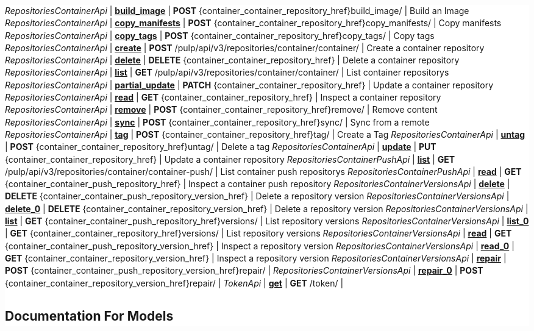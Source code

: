 *RepositoriesContainerApi* | [**build_image**](docs/RepositoriesContainerApi.md#build_image) | **POST** {container_container_repository_href}build_image/ | Build an Image
*RepositoriesContainerApi* | [**copy_manifests**](docs/RepositoriesContainerApi.md#copy_manifests) | **POST** {container_container_repository_href}copy_manifests/ | Copy manifests
*RepositoriesContainerApi* | [**copy_tags**](docs/RepositoriesContainerApi.md#copy_tags) | **POST** {container_container_repository_href}copy_tags/ | Copy tags
*RepositoriesContainerApi* | [**create**](docs/RepositoriesContainerApi.md#create) | **POST** /pulp/api/v3/repositories/container/container/ | Create a container repository
*RepositoriesContainerApi* | [**delete**](docs/RepositoriesContainerApi.md#delete) | **DELETE** {container_container_repository_href} | Delete a container repository
*RepositoriesContainerApi* | [**list**](docs/RepositoriesContainerApi.md#list) | **GET** /pulp/api/v3/repositories/container/container/ | List container repositorys
*RepositoriesContainerApi* | [**partial_update**](docs/RepositoriesContainerApi.md#partial_update) | **PATCH** {container_container_repository_href} | Update a container repository
*RepositoriesContainerApi* | [**read**](docs/RepositoriesContainerApi.md#read) | **GET** {container_container_repository_href} | Inspect a container repository
*RepositoriesContainerApi* | [**remove**](docs/RepositoriesContainerApi.md#remove) | **POST** {container_container_repository_href}remove/ | Remove content
*RepositoriesContainerApi* | [**sync**](docs/RepositoriesContainerApi.md#sync) | **POST** {container_container_repository_href}sync/ | Sync from a remote
*RepositoriesContainerApi* | [**tag**](docs/RepositoriesContainerApi.md#tag) | **POST** {container_container_repository_href}tag/ | Create a Tag
*RepositoriesContainerApi* | [**untag**](docs/RepositoriesContainerApi.md#untag) | **POST** {container_container_repository_href}untag/ | Delete a tag
*RepositoriesContainerApi* | [**update**](docs/RepositoriesContainerApi.md#update) | **PUT** {container_container_repository_href} | Update a container repository
*RepositoriesContainerPushApi* | [**list**](docs/RepositoriesContainerPushApi.md#list) | **GET** /pulp/api/v3/repositories/container/container-push/ | List container push repositorys
*RepositoriesContainerPushApi* | [**read**](docs/RepositoriesContainerPushApi.md#read) | **GET** {container_container_push_repository_href} | Inspect a container push repository
*RepositoriesContainerVersionsApi* | [**delete**](docs/RepositoriesContainerVersionsApi.md#delete) | **DELETE** {container_container_push_repository_version_href} | Delete a repository version
*RepositoriesContainerVersionsApi* | [**delete_0**](docs/RepositoriesContainerVersionsApi.md#delete_0) | **DELETE** {container_container_repository_version_href} | Delete a repository version
*RepositoriesContainerVersionsApi* | [**list**](docs/RepositoriesContainerVersionsApi.md#list) | **GET** {container_container_push_repository_href}versions/ | List repository versions
*RepositoriesContainerVersionsApi* | [**list_0**](docs/RepositoriesContainerVersionsApi.md#list_0) | **GET** {container_container_repository_href}versions/ | List repository versions
*RepositoriesContainerVersionsApi* | [**read**](docs/RepositoriesContainerVersionsApi.md#read) | **GET** {container_container_push_repository_version_href} | Inspect a repository version
*RepositoriesContainerVersionsApi* | [**read_0**](docs/RepositoriesContainerVersionsApi.md#read_0) | **GET** {container_container_repository_version_href} | Inspect a repository version
*RepositoriesContainerVersionsApi* | [**repair**](docs/RepositoriesContainerVersionsApi.md#repair) | **POST** {container_container_push_repository_version_href}repair/ | 
*RepositoriesContainerVersionsApi* | [**repair_0**](docs/RepositoriesContainerVersionsApi.md#repair_0) | **POST** {container_container_repository_version_href}repair/ | 
*TokenApi* | [**get**](docs/TokenApi.md#get) | **GET** /token/ | 


## Documentation For Models

